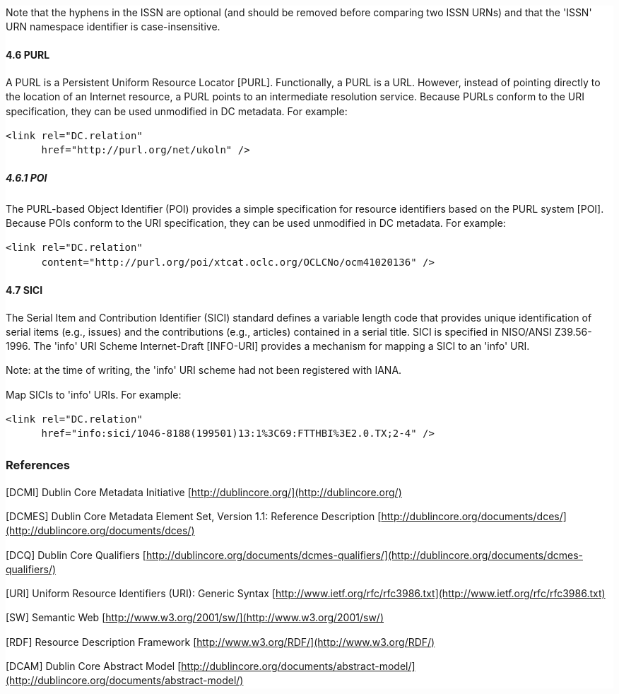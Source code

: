 Note that the hyphens in the ISSN are optional (and should be removed before comparing two ISSN URNs) and that the 'ISSN' URN namespace identifier is case-insensitive.

#### 4.6 PURL

A PURL is a Persistent Uniform Resource Locator [PURL]. Functionally, a PURL is a URL. However, instead of pointing directly to the location of an Internet resource, a PURL points to an intermediate resolution service. Because PURLs conform to the URI specification, they can be used unmodified in DC metadata. For example:

<pre>&lt;link rel="DC.relation"
      href="http://purl.org/net/ukoln" /&gt;
</pre>

##### 4.6.1 POI

The PURL-based Object Identifier (POI) provides a simple specification for resource identifiers based on the PURL system [POI]. Because POIs conform to the URI specification, they can be used unmodified in DC metadata. For example:

<pre>&lt;link rel="DC.relation"
      content="http://purl.org/poi/xtcat.oclc.org/OCLCNo/ocm41020136" /&gt;
</pre>

#### 4.7 SICI

The Serial Item and Contribution Identifier (SICI) standard defines a variable length code that provides unique identification of serial items (e.g., issues) and the contributions (e.g., articles) contained in a serial title. SICI is specified in NISO/ANSI Z39.56-1996. The 'info' URI Scheme Internet-Draft [INFO-URI] provides a mechanism for mapping a SICI to an 'info' URI.

Note: at the time of writing, the 'info' URI scheme had not been registered with IANA.

Map SICIs to 'info' URIs. For example:

<pre>&lt;link rel="DC.relation"
      href="info:sici/1046-8188(199501)13:1%3C69:FTTHBI%3E2.0.TX;2-4" /&gt;
</pre>

### References

[DCMI] Dublin Core Metadata Initiative [http://dublincore.org/](http://dublincore.org/)

[DCMES] Dublin Core Metadata Element Set, Version 1.1: Reference Description [http://dublincore.org/documents/dces/](http://dublincore.org/documents/dces/)

[DCQ] Dublin Core Qualifiers [http://dublincore.org/documents/dcmes-qualifiers/](http://dublincore.org/documents/dcmes-qualifiers/)

[URI] Uniform Resource Identifiers (URI): Generic Syntax [http://www.ietf.org/rfc/rfc3986.txt](http://www.ietf.org/rfc/rfc3986.txt)

[SW] Semantic Web [http://www.w3.org/2001/sw/](http://www.w3.org/2001/sw/)

[RDF] Resource Description Framework [http://www.w3.org/RDF/](http://www.w3.org/RDF/)

[DCAM] Dublin Core Abstract Model [http://dublincore.org/documents/abstract-model/](http://dublincore.org/documents/abstract-model/)
